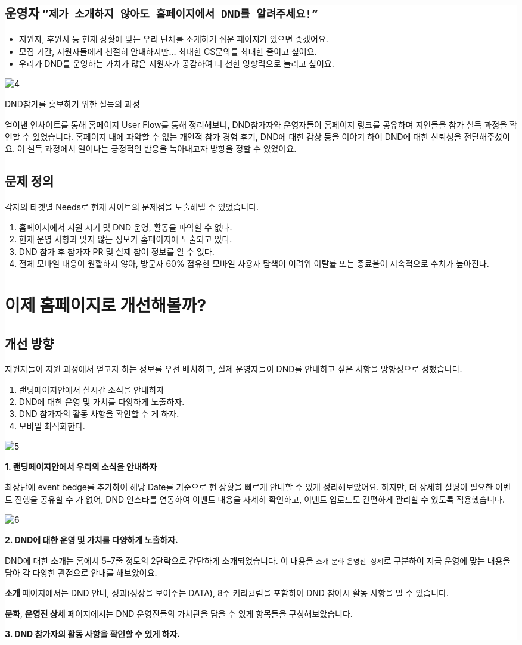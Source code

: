 ## **운영자 `”제가 소개하지 않아도 홈페이지에서 DND를 알려주세요!”`**

- 지원자, 후원사 등 현재 상황에 맞는 우리 단체를 소개하기 쉬운 페이지가 있으면 좋겠어요.
- 모집 기간, 지원자들에게 친절히 안내하지만… 최대한 CS문의를 최대한 줄이고 싶어요.
- 우리가 DND를 운영하는 가치가 많은 지원자가 공감하여 더 선한 영향력으로 늘리고 싶어요.

![4](https://miro.medium.com/max/1400/1*im5RyIGXJaRDyxwdy36ocA.png)

DND참가를 홍보하기 위한 설득의 과정

얻어낸 인사이트를 통해 홈페이지 User Flow를 통해 정리해보니, DND참가자와 운영자들이 홈페이지 링크를 공유하며 지인들을 참가 설득 과정을 확인할 수 있었습니다. 홈페이지 내에 파악할 수 없는 개인적 참가 경험 후기, DND에 대한 감상 등을 이야기 하여 DND에 대한 신뢰성을 전달해주셨어요. 이 설득 과정에서 일어나는 긍정적인 반응을 녹아내고자 방향을 정할 수 있었어요.

## **문제 정의**

각자의 타겟별 Needs로 현재 사이트의 문제점을 도출해낼 수 있었습니다.

1. 홈페이지에서 지원 시기 및 DND 운영, 활동을 파악할 수 없다.
2. 현재 운영 사항과 맞지 않는 정보가 홈페이지에 노출되고 있다.
3. DND 참가 후 참가자 PR 및 실제 참여 정보를 알 수 없다.
4. 전체 모바일 대응이 원활하지 않아, 방문자 60% 점유한 모바일 사용자 탐색이 어려워 이탈률 또는 종료율이 지속적으로 수치가 높아진다.

# **이제 홈페이지로 개선해볼까?**

## **개선 방향**

지원자들이 지원 과정에서 얻고자 하는 정보를 우선 배치하고, 실제 운영자들이 DND를 안내하고 싶은 사항을 방향성으로 정했습니다.

1. 랜딩페이지안에서 실시간 소식을 안내하자
2. DND에 대한 운영 및 가치를 다양하게 노출하자.
3. DND 참가자의 활동 사항을 확인할 수 게 하자.
4. 모바일 최적화한다.

![5](https://miro.medium.com/max/1400/1*pIO3fs0F3yK5VUxLnGrFkQ.png)

**1. 랜딩페이지안에서 우리의 소식을 안내하자**

최상단에 event bedge를 추가하여 해당 Date를 기준으로 현 상황을 빠르게 안내할 수 있게 정리해보았어요. 하지만, 더 상세히 설명이 필요한 이벤트 진행을 공유할 수 가 없어, DND 인스타를 연동하여 이벤트 내용을 자세히 확인하고, 이벤트 업로드도 간편하게 관리할 수 있도록 적용했습니다.

![6](https://miro.medium.com/max/1400/1*wbBSII5lhxBeerm8Ddpqng.png)

**2. DND에 대한 운영 및 가치를 다양하게 노출하자.**

DND에 대한 소개는 홈에서 5–7줄 정도의 2단락으로 간단하게 소개되었습니다. 이 내용을 `소개` `문화` `운영진 상세`로 구분하여 지금 운영에 맞는 내용을 담아 각 다양한 관점으로 안내를 해보았어요.

**소개** 페이지에서는 DND 안내, 성과(성장을 보여주는 DATA), 8주 커리큘럼을 포함하여 DND 참여시 활동 사항을 알 수 있습니다.

**문화**, **운영진 상세** 페이지에서는 DND 운영진들의 가치관을 담을 수 있게 항목들을 구성해보았습니다.

**3. DND 참가자의 활동 사항을 확인할 수 있게 하자.**
